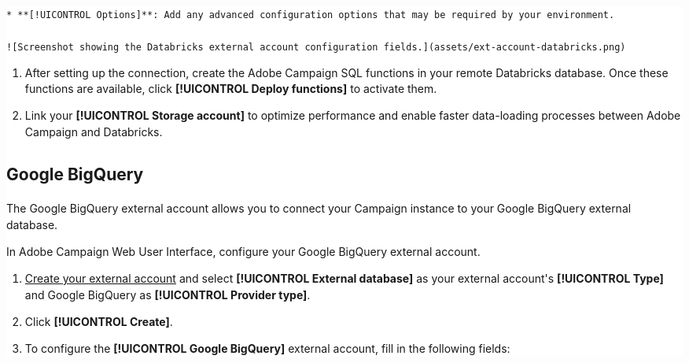     * **[!UICONTROL Options]**: Add any advanced configuration options that may be required by your environment.

    ![Screenshot showing the Databricks external account configuration fields.](assets/ext-account-databricks.png)

1. After setting up the connection, create the Adobe Campaign SQL functions in your remote Databricks database. Once these functions are available, click **[!UICONTROL Deploy functions]** to activate them.

1. Link your **[!UICONTROL Storage account]** to optimize performance and enable faster data-loading processes between Adobe Campaign and Databricks.

## Google BigQuery

The Google BigQuery external account allows you to connect your Campaign instance to your Google BigQuery external database.

In Adobe Campaign Web User Interface, configure your Google BigQuery external account.

1. [Create your external account](external-account.md) and select **[!UICONTROL External database]** as your external account's **[!UICONTROL Type]** and Google BigQuery as **[!UICONTROL Provider type]**.

1. Click **[!UICONTROL Create]**. 

1. To configure the **[!UICONTROL Google BigQuery]** external account, fill in the following fields:
